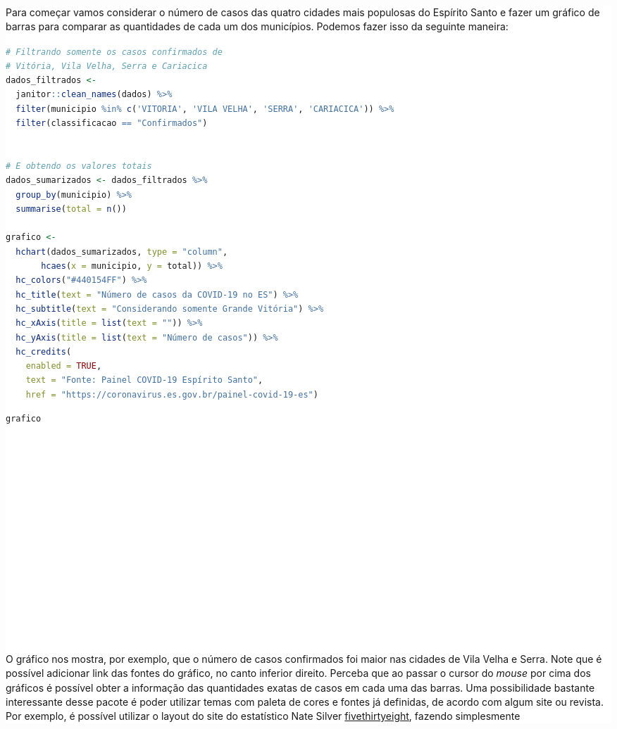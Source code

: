 Para começar vamos considerar o número de casos das quatro cidades mais
populosas do Espírito Santo e fazer um gráfico de barras para comparar
as quantidades de cada um dos municípios. Podemos fazer isso da seguinte
maneira:

``` r
# Filtrando somente os casos confirmados de 
# Vitória, Vila Velha, Serra e Cariacica 
dados_filtrados <- 
  janitor::clean_names(dados) %>% 
  filter(municipio %in% c('VITORIA', 'VILA VELHA', 'SERRA', 'CARIACICA')) %>% 
  filter(classificacao == "Confirmados")


# E obtendo os valores totais
dados_sumarizados <- dados_filtrados %>% 
  group_by(municipio) %>% 
  summarise(total = n())

grafico <- 
  hchart(dados_sumarizados, type = "column", 
       hcaes(x = municipio, y = total)) %>%
  hc_colors("#440154FF") %>%
  hc_title(text = "Número de casos da COVID-19 no ES") %>%
  hc_subtitle(text = "Considerando somente Grande Vitória") %>%
  hc_xAxis(title = list(text = "")) %>%
  hc_yAxis(title = list(text = "Número de casos")) %>%
  hc_credits(
    enabled = TRUE,
    text = "Fonte: Painel COVID-19 Espírito Santo",
    href = "https://coronavirus.es.gov.br/painel-covid-19-es")
```

``` r
grafico
```

<object class="html-widget" style="width:800px;height:480px;" data="/assets/files/post_highcharter/grafico.html">
</object>

<p>&nbsp;</p><p>&nbsp;</p>
<p>&nbsp;</p><p>&nbsp;</p>
<p>&nbsp;</p><p>&nbsp;</p>
<p>&nbsp;</p><p>&nbsp;</p>
<p>&nbsp;</p>

O gráfico nos mostra, por exemplo, que o número de casos confirmados foi
maior nas cidades de Vila Velha e Serra. Note que é possível adicionar
link das fontes do gráfico, no canto inferior direito. Perceba que ao
passar o cursor do *mouse* por cima dos gráficos é possível obter a
informação das quantidades exatas de casos em cada uma das barras. Uma
possibilidade bastante interessante desse pacote é poder utilizar temas
com paleta de cores e fontes já definidas, de acordo com algum site ou
revista. Por exemplo, é possível utilizar o layout do site do
estatístico Nate Silver
[fivethirtyeight](https://fivethirtyeight.com/), fazendo simplesmente
